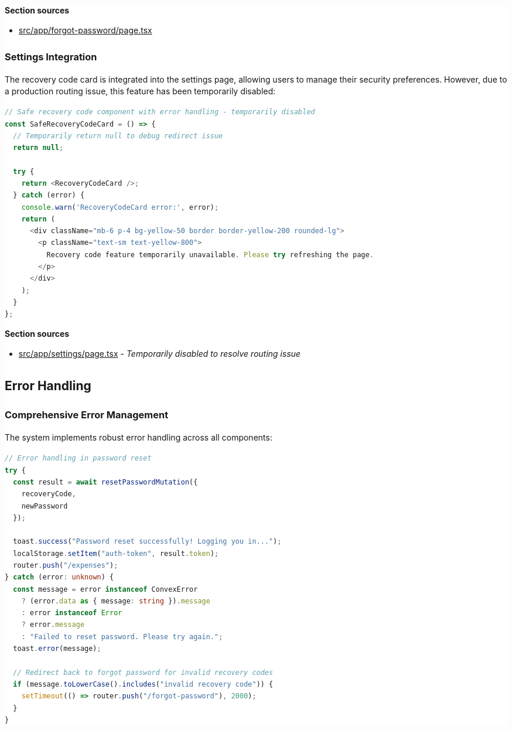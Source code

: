 **Section sources**
- [src/app/forgot-password/page.tsx](file://src/app/forgot-password/page.tsx#L63-L83)

### Settings Integration

The recovery code card is integrated into the settings page, allowing users to manage their security preferences. However, due to a production routing issue, this feature has been temporarily disabled:

```typescript
// Safe recovery code component with error handling - temporarily disabled
const SafeRecoveryCodeCard = () => {
  // Temporarily return null to debug redirect issue
  return null;
  
  try {
    return <RecoveryCodeCard />;
  } catch (error) {
    console.warn('RecoveryCodeCard error:', error);
    return (
      <div className="mb-6 p-4 bg-yellow-50 border border-yellow-200 rounded-lg">
        <p className="text-sm text-yellow-800">
          Recovery code feature temporarily unavailable. Please try refreshing the page.
        </p>
      </div>
    );
  }
};
```

**Section sources**
- [src/app/settings/page.tsx](file://src/app/settings/page.tsx#L23-L39) - *Temporarily disabled to resolve routing issue*

## Error Handling

### Comprehensive Error Management

The system implements robust error handling across all components:

```typescript
// Error handling in password reset
try {
  const result = await resetPasswordMutation({ 
    recoveryCode,
    newPassword 
  });
  
  toast.success("Password reset successfully! Logging you in...");
  localStorage.setItem("auth-token", result.token);
  router.push("/expenses");
} catch (error: unknown) {
  const message = error instanceof ConvexError 
    ? (error.data as { message: string }).message 
    : error instanceof Error 
    ? error.message 
    : "Failed to reset password. Please try again.";
  toast.error(message);
  
  // Redirect back to forgot password for invalid recovery codes
  if (message.toLowerCase().includes("invalid recovery code")) {
    setTimeout(() => router.push("/forgot-password"), 2000);
  }
}
```
